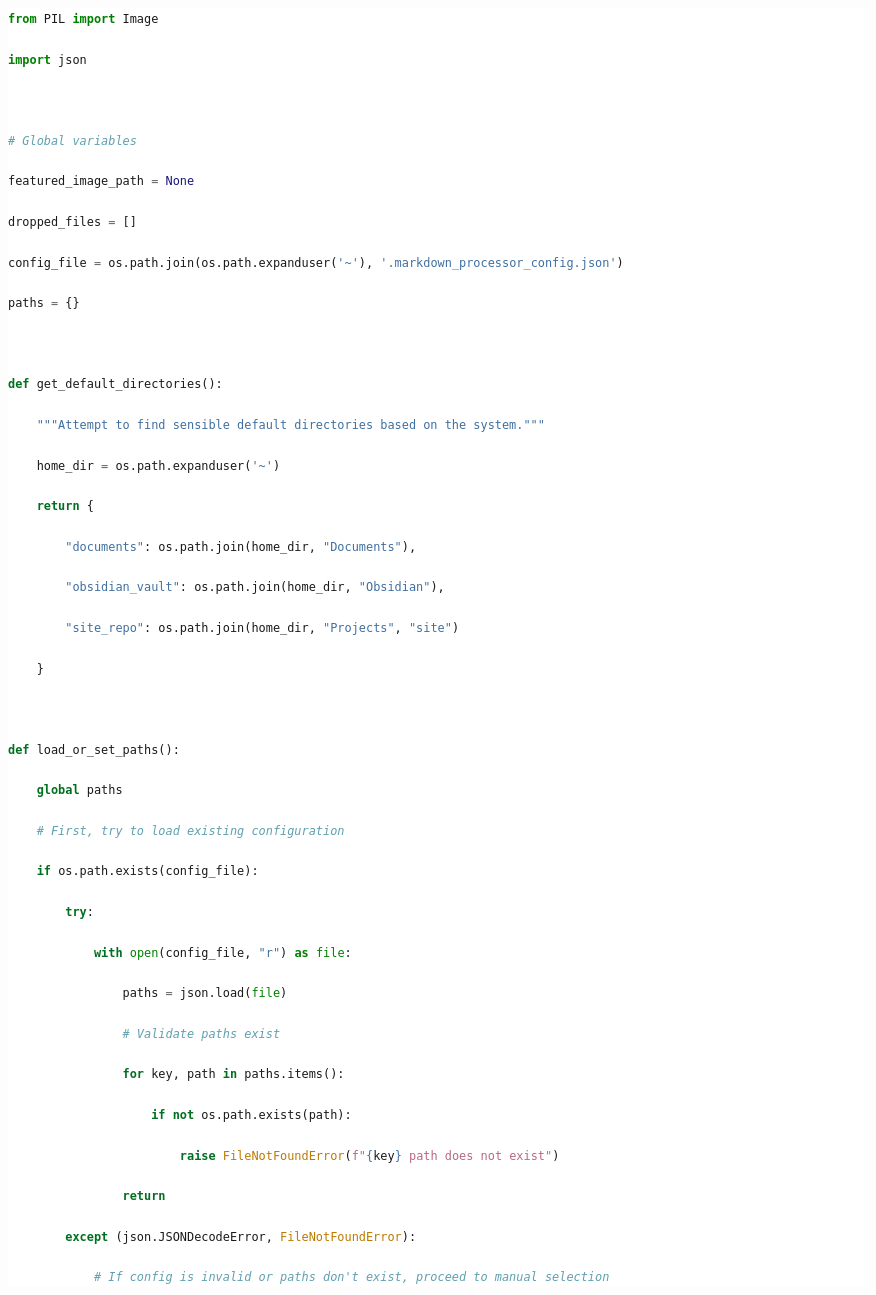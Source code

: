 ```python
from PIL import Image

import json

  

# Global variables

featured_image_path = None

dropped_files = []

config_file = os.path.join(os.path.expanduser('~'), '.markdown_processor_config.json')

paths = {}

  

def get_default_directories():

    """Attempt to find sensible default directories based on the system."""

    home_dir = os.path.expanduser('~')

    return {

        "documents": os.path.join(home_dir, "Documents"),

        "obsidian_vault": os.path.join(home_dir, "Obsidian"),

        "site_repo": os.path.join(home_dir, "Projects", "site")

    }

  

def load_or_set_paths():

    global paths

    # First, try to load existing configuration

    if os.path.exists(config_file):

        try:

            with open(config_file, "r") as file:

                paths = json.load(file)

                # Validate paths exist

                for key, path in paths.items():

                    if not os.path.exists(path):

                        raise FileNotFoundError(f"{key} path does not exist")

                return

        except (json.JSONDecodeError, FileNotFoundError):

            # If config is invalid or paths don't exist, proceed to manual selection
```